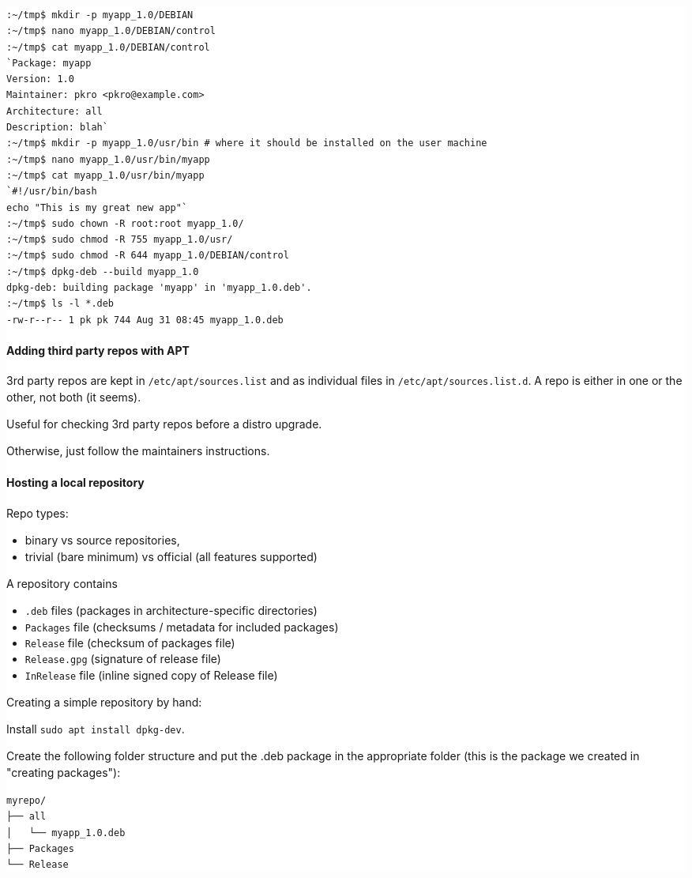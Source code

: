     :~/tmp$ mkdir -p myapp_1.0/DEBIAN
    :~/tmp$ nano myapp_1.0/DEBIAN/control
    :~/tmp$ cat myapp_1.0/DEBIAN/control
    `Package: myapp
    Version: 1.0
    Maintainer: pkro <pkro@example.com>
    Architecture: all
    Description: blah`
    :~/tmp$ mkdir -p myapp_1.0/usr/bin # where it should be installed on the user machine
    :~/tmp$ nano myapp_1.0/usr/bin/myapp
    :~/tmp$ cat myapp_1.0/usr/bin/myapp
    `#!/usr/bin/bash
    echo "This is my great new app"`
    :~/tmp$ sudo chown -R root:root myapp_1.0/
    :~/tmp$ sudo chmod -R 755 myapp_1.0/usr/
    :~/tmp$ sudo chmod -R 644 myapp_1.0/DEBIAN/control
    :~/tmp$ dpkg-deb --build myapp_1.0
    dpkg-deb: building package 'myapp' in 'myapp_1.0.deb'.
    :~/tmp$ ls -l *.deb
    -rw-r--r-- 1 pk pk 744 Aug 31 08:45 myapp_1.0.deb

#### Adding third party repos with APT

3rd party repos are kept in `/etc/apt/sources.list` and as individual files in `/etc/apt/sources.list.d`. A repo is 
either in one or the other, not both (it seems).    

Useful for checking 3rd party repos before a distro upgrade.

Otherwise, just follow the maintainers instructions.

#### Hosting a local repository

Repo types: 
- binary vs source repositories, 
- trivial (bare minimum) vs official (all features supported)

A repository contains
- `.deb` files (packages in architecture-specific directories)
- `Packages` file (checksums / metadata for included packages)
- `Release` file (checksum of packages file)
- `Release.gpg` (signature of release file)
- `InRelease` file (inline signed copy of Release file)

Creating a simple repository by hand:

Install `sudo apt install dpkg-dev`.

Create the following folder structure and put the .deb package in the appropriate folder (this is the package we 
created in "creating packages"): 

    myrepo/
    ├── all
    │   └── myapp_1.0.deb
    ├── Packages
    └── Release
